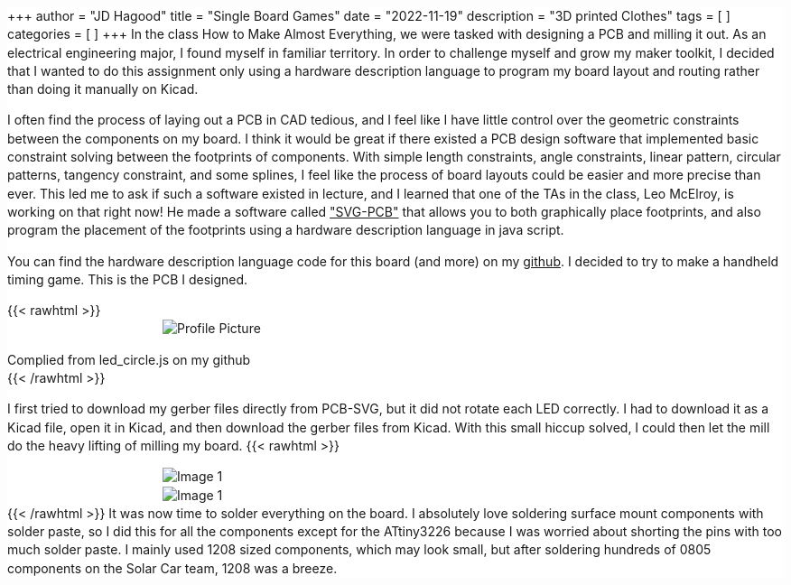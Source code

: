+++
author = "JD Hagood"
title = "Single Board Games"
date = "2022-11-19"
description = "3D printed Clothes"
tags = [
]
categories = [
]
+++
In the class How to Make Almost Everything, we were tasked with designing a PCB and milling it out. As an electrical engineering major, I found myself in familiar territory. In order to challenge myself and grow my maker toolkit, I decided that I wanted to do this assignment only using a hardware description language to program my board layout and routing rather than doing it manually on Kicad.


I often find the process of laying out a PCB in CAD tedious, and I feel like I have little control over the geometric constraints between the components on my board. I think it would be great if there existed a PCB design software that implemented basic constraint solving between the footprints of components. With simple length constraints, angle constraints, linear pattern, circular patterns, tangency constraint, and some splines, I feel like the process of board layouts could be easier and more precise than ever. This led me to ask if such a software existed in lecture, and I learned that one of the TAs in the class, Leo McElroy, is working on that right now! He made a software called ["SVG-PCB"](https://leomcelroy.com/svg-pcb-website/#/home) that allows you to both graphically place footprints, and also program the placement of the footprints using a hardware description language in java script.


You can find the hardware description language code for this board (and more) on my [github](https://github.com/jdhagood/svg_pcbs). I decided to try to make a handheld timing game. This is the PCB I designed.


{{< rawhtml >}}
    </figure>
    <img src="/project_site/images/single_board_games/circle_pcb.jpg" alt="Profile Picture" class="floatright" style="width: 60%; height: auto; display: block; margin: 0 auto;">
    <figcaption>Complied from led_circle.js on my github</figcaption>
    </figure>
{{< /rawhtml >}}


 I first tried to download my gerber files directly from PCB-SVG, but it did not rotate each LED correctly. I had to download it as a Kicad file, open it in Kicad, and then download the gerber files from Kicad. With this small hiccup solved, I could then let the mill do the heavy lifting of milling my board.
{{< rawhtml >}}
    <div class="image-grid">
        <img src="/project_site/images/single_board_games/milled_board.jpg" alt="Image 1" style="width: 60%; height: auto; display: block; margin: 0 auto;">
        <img src="/project_site/images/single_board_games/ready_to_be_soldered.jpg" alt="Image 1" style="width: 60%; height: auto; display: block; margin: 0 auto;">
    </div>
{{< /rawhtml >}}
It was now time to solder everything on the board. I absolutely love soldering surface mount components with solder paste, so I did this for all the components except for the ATtiny3226 because I was worried about shorting the pins with too much solder paste. I mainly used 1208 sized components, which may look small, but after soldering hundreds of 0805 components on the Solar Car team, 1208 was a breeze.
